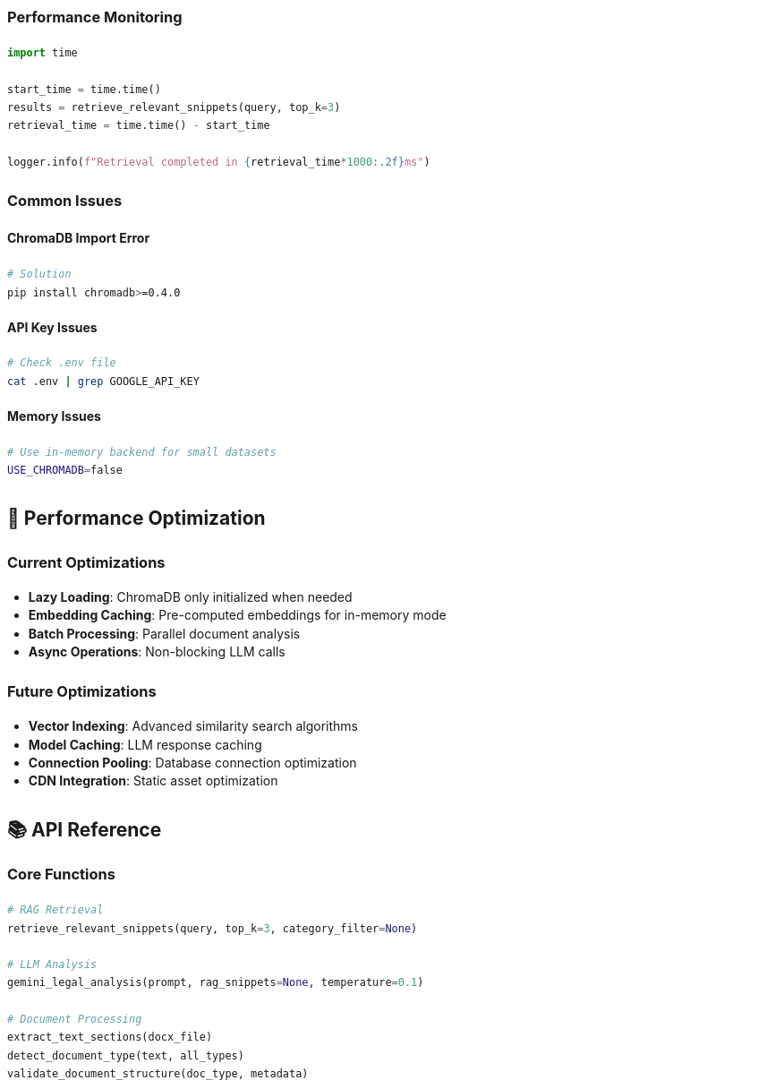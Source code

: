 ### **Performance Monitoring**
```python
import time

start_time = time.time()
results = retrieve_relevant_snippets(query, top_k=3)
retrieval_time = time.time() - start_time

logger.info(f"Retrieval completed in {retrieval_time*1000:.2f}ms")
```

### **Common Issues**

#### **ChromaDB Import Error**
```bash
# Solution
pip install chromadb>=0.4.0
```

#### **API Key Issues**
```bash
# Check .env file
cat .env | grep GOOGLE_API_KEY
```

#### **Memory Issues**
```bash
# Use in-memory backend for small datasets
USE_CHROMADB=false
```

## 🚀 **Performance Optimization**

### **Current Optimizations**
- **Lazy Loading**: ChromaDB only initialized when needed
- **Embedding Caching**: Pre-computed embeddings for in-memory mode
- **Batch Processing**: Parallel document analysis
- **Async Operations**: Non-blocking LLM calls

### **Future Optimizations**
- **Vector Indexing**: Advanced similarity search algorithms
- **Model Caching**: LLM response caching
- **Connection Pooling**: Database connection optimization
- **CDN Integration**: Static asset optimization

## 📚 **API Reference**

### **Core Functions**
```python
# RAG Retrieval
retrieve_relevant_snippets(query, top_k=3, category_filter=None)

# LLM Analysis
gemini_legal_analysis(prompt, rag_snippets=None, temperature=0.1)

# Document Processing
extract_text_sections(docx_file)
detect_document_type(text, all_types)
validate_document_structure(doc_type, metadata)
```
